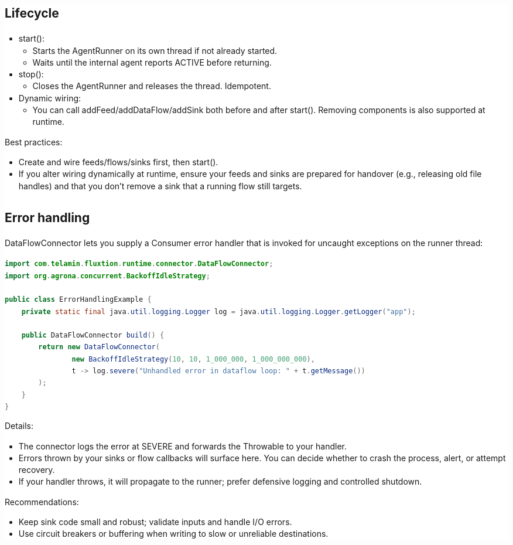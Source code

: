 ## Lifecycle

- start():
    - Starts the AgentRunner on its own thread if not already started.
    - Waits until the internal agent reports ACTIVE before returning.
- stop():
    - Closes the AgentRunner and releases the thread. Idempotent.
- Dynamic wiring:
    - You can call addFeed/addDataFlow/addSink both before and after start(). Removing components is also supported at
      runtime.

Best practices:

- Create and wire feeds/flows/sinks first, then start().
- If you alter wiring dynamically at runtime, ensure your feeds and sinks are prepared for handover (e.g., releasing old
  file handles) and that you don’t remove a sink that a running flow still targets.

## Error handling

DataFlowConnector lets you supply a Consumer<Throwable> error handler that is invoked for uncaught exceptions on the
runner thread:

```java
import com.telamin.fluxtion.runtime.connector.DataFlowConnector;
import org.agrona.concurrent.BackoffIdleStrategy;

public class ErrorHandlingExample {
    private static final java.util.logging.Logger log = java.util.logging.Logger.getLogger("app");

    public DataFlowConnector build() {
        return new DataFlowConnector(
                new BackoffIdleStrategy(10, 10, 1_000_000, 1_000_000_000),
                t -> log.severe("Unhandled error in dataflow loop: " + t.getMessage())
        );
    }
}
```

Details:

- The connector logs the error at SEVERE and forwards the Throwable to your handler.
- Errors thrown by your sinks or flow callbacks will surface here. You can decide whether to crash the process, alert,
  or attempt recovery.
- If your handler throws, it will propagate to the runner; prefer defensive logging and controlled shutdown.

Recommendations:

- Keep sink code small and robust; validate inputs and handle I/O errors.
- Use circuit breakers or buffering when writing to slow or unreliable destinations.

